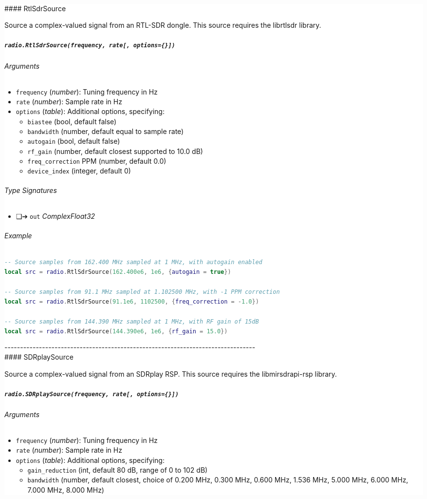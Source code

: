 <div class="block">
#### RtlSdrSource

Source a complex-valued signal from an RTL-SDR dongle. This source requires
the librtlsdr library.

##### `radio.RtlSdrSource(frequency, rate[, options={}])`

###### Arguments

* `frequency` (*number*): Tuning frequency in Hz
* `rate` (*number*): Sample rate in Hz
* `options` (*table*): Additional options, specifying:
    * `biastee` (bool, default false)
    * `bandwidth` (number, default equal to sample rate)
    * `autogain` (bool, default false)
    * `rf_gain` (number, default closest supported to 10.0 dB)
    * `freq_correction` PPM (number, default 0.0)
    * `device_index` (integer, default 0)

###### Type Signatures

* ❑➔ `out` *ComplexFloat32*

###### Example

``` lua
-- Source samples from 162.400 MHz sampled at 1 MHz, with autogain enabled
local src = radio.RtlSdrSource(162.400e6, 1e6, {autogain = true})

-- Source samples from 91.1 MHz sampled at 1.102500 MHz, with -1 PPM correction
local src = radio.RtlSdrSource(91.1e6, 1102500, {freq_correction = -1.0})

-- Source samples from 144.390 MHz sampled at 1 MHz, with RF gain of 15dB
local src = radio.RtlSdrSource(144.390e6, 1e6, {rf_gain = 15.0})
```

</div>
--------------------------------------------------------------------------------

<div class="block">
#### SDRplaySource

Source a complex-valued signal from an SDRplay RSP. This source requires the
libmirsdrapi-rsp library.

##### `radio.SDRplaySource(frequency, rate[, options={}])`

###### Arguments

* `frequency` (*number*): Tuning frequency in Hz
* `rate` (*number*): Sample rate in Hz
* `options` (*table*): Additional options, specifying:
    * `gain_reduction` (int, default 80 dB, range of 0 to 102 dB)
    * `bandwidth` (number, default closest, choice of 0.200 MHz, 0.300 MHz,
      0.600 MHz, 1.536 MHz, 5.000 MHz, 6.000 MHz, 7.000 MHz, 8.000 MHz)
